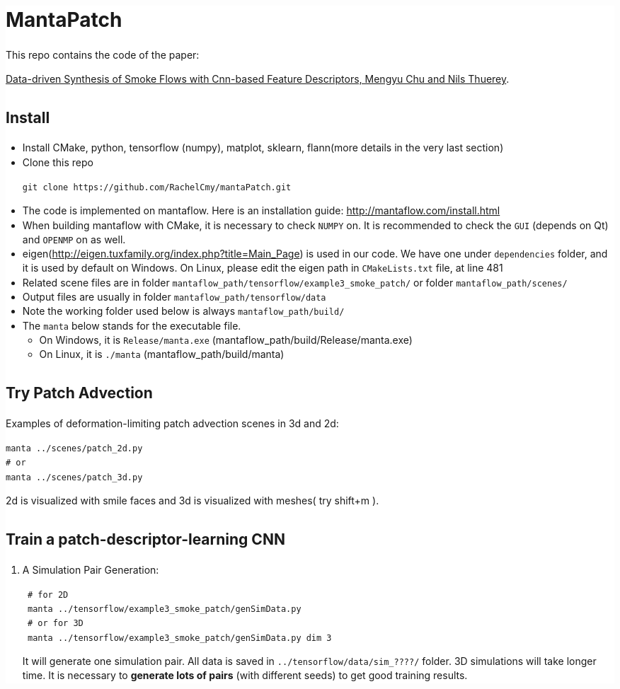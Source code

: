 MantaPatch
============

This repo contains the code of the paper:

[Data-driven Synthesis of Smoke Flows with Cnn-based Feature Descriptors, Mengyu Chu and Nils Thuerey](https://dl.acm.org/citation.cfm?id=3073643).

Install
---------------
- Install CMake, python, tensorflow (numpy), matplot, sklearn, flann(more details in the very last section)
- Clone this repo
  ```
  git clone https://github.com/RachelCmy/mantaPatch.git
  ```
- The code is implemented on mantaflow. 
  Here is an installation guide: http://mantaflow.com/install.html
- When building mantaflow with CMake, it is necessary to check ```NUMPY``` on.
  It is recommended to check the ```GUI``` (depends on Qt) and ```OPENMP``` on as well.
- eigen(http://eigen.tuxfamily.org/index.php?title=Main_Page) is used in our code. 
  We have one under ```dependencies``` folder, and it is used by default on Windows.
  On Linux, please edit the eigen path in ```CMakeLists.txt``` file, at line 481
- Related scene files are in folder ```mantaflow_path/tensorflow/example3_smoke_patch/```
  or folder ```mantaflow_path/scenes/```
- Output files are usually in folder ```mantaflow_path/tensorflow/data```
- Note the working folder used below is always ```mantaflow_path/build/```
- The ```manta``` below stands for the executable file. 
    * On Windows, it is ```Release/manta.exe``` (mantaflow_path/build/Release/manta.exe)
    * On Linux, it is ```./manta``` (mantaflow_path/build/manta)

Try Patch Advection
---------------
Examples of deformation-limiting patch advection scenes in 3d and 2d:
```
manta ../scenes/patch_2d.py
# or
manta ../scenes/patch_3d.py
```
2d is visualized with smile faces and 3d is visualized with meshes( try shift+m ).


Train a patch-descriptor-learning CNN
---------------
1. A Simulation Pair Generation:
    
        # for 2D
        manta ../tensorflow/example3_smoke_patch/genSimData.py
        # or for 3D
        manta ../tensorflow/example3_smoke_patch/genSimData.py dim 3
        
    It will generate one simulation pair.
    All data is saved in ```../tensorflow/data/sim_????/``` folder.
    3D simulations will take longer time.
    It is necessary to **generate lots of pairs** (with different seeds) to get good training results.
    
